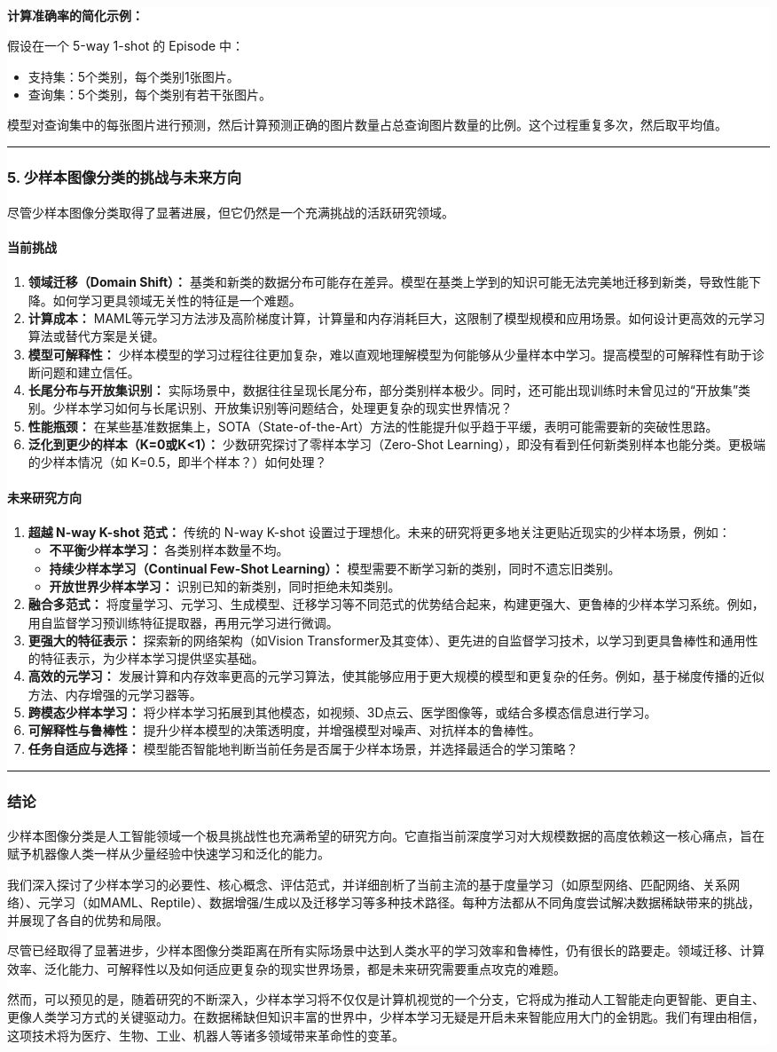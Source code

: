 **计算准确率的简化示例：**

假设在一个 5-way 1-shot 的 Episode 中：
*   支持集：5个类别，每个类别1张图片。
*   查询集：5个类别，每个类别有若干张图片。

模型对查询集中的每张图片进行预测，然后计算预测正确的图片数量占总查询图片数量的比例。这个过程重复多次，然后取平均值。

---

### 5. 少样本图像分类的挑战与未来方向

尽管少样本图像分类取得了显著进展，但它仍然是一个充满挑战的活跃研究领域。

#### 当前挑战

1.  **领域迁移（Domain Shift）：** 基类和新类的数据分布可能存在差异。模型在基类上学到的知识可能无法完美地迁移到新类，导致性能下降。如何学习更具领域无关性的特征是一个难题。
2.  **计算成本：** MAML等元学习方法涉及高阶梯度计算，计算量和内存消耗巨大，这限制了模型规模和应用场景。如何设计更高效的元学习算法或替代方案是关键。
3.  **模型可解释性：** 少样本模型的学习过程往往更加复杂，难以直观地理解模型为何能够从少量样本中学习。提高模型的可解释性有助于诊断问题和建立信任。
4.  **长尾分布与开放集识别：** 实际场景中，数据往往呈现长尾分布，部分类别样本极少。同时，还可能出现训练时未曾见过的“开放集”类别。少样本学习如何与长尾识别、开放集识别等问题结合，处理更复杂的现实世界情况？
5.  **性能瓶颈：** 在某些基准数据集上，SOTA（State-of-the-Art）方法的性能提升似乎趋于平缓，表明可能需要新的突破性思路。
6.  **泛化到更少的样本（K=0或K<1）：** 少数研究探讨了零样本学习（Zero-Shot Learning），即没有看到任何新类别样本也能分类。更极端的少样本情况（如 K=0.5，即半个样本？）如何处理？

#### 未来研究方向

1.  **超越 N-way K-shot 范式：** 传统的 N-way K-shot 设置过于理想化。未来的研究将更多地关注更贴近现实的少样本场景，例如：
    *   **不平衡少样本学习：** 各类别样本数量不均。
    *   **持续少样本学习（Continual Few-Shot Learning）：** 模型需要不断学习新的类别，同时不遗忘旧类别。
    *   **开放世界少样本学习：** 识别已知的新类别，同时拒绝未知类别。
2.  **融合多范式：** 将度量学习、元学习、生成模型、迁移学习等不同范式的优势结合起来，构建更强大、更鲁棒的少样本学习系统。例如，用自监督学习预训练特征提取器，再用元学习进行微调。
3.  **更强大的特征表示：** 探索新的网络架构（如Vision Transformer及其变体）、更先进的自监督学习技术，以学习到更具鲁棒性和通用性的特征表示，为少样本学习提供坚实基础。
4.  **高效的元学习：** 发展计算和内存效率更高的元学习算法，使其能够应用于更大规模的模型和更复杂的任务。例如，基于梯度传播的近似方法、内存增强的元学习器等。
5.  **跨模态少样本学习：** 将少样本学习拓展到其他模态，如视频、3D点云、医学图像等，或结合多模态信息进行学习。
6.  **可解释性与鲁棒性：** 提升少样本模型的决策透明度，并增强模型对噪声、对抗样本的鲁棒性。
7.  **任务自适应与选择：** 模型能否智能地判断当前任务是否属于少样本场景，并选择最适合的学习策略？

---

### 结论

少样本图像分类是人工智能领域一个极具挑战性也充满希望的研究方向。它直指当前深度学习对大规模数据的高度依赖这一核心痛点，旨在赋予机器像人类一样从少量经验中快速学习和泛化的能力。

我们深入探讨了少样本学习的必要性、核心概念、评估范式，并详细剖析了当前主流的基于度量学习（如原型网络、匹配网络、关系网络）、元学习（如MAML、Reptile）、数据增强/生成以及迁移学习等多种技术路径。每种方法都从不同角度尝试解决数据稀缺带来的挑战，并展现了各自的优势和局限。

尽管已经取得了显著进步，少样本图像分类距离在所有实际场景中达到人类水平的学习效率和鲁棒性，仍有很长的路要走。领域迁移、计算效率、泛化能力、可解释性以及如何适应更复杂的现实世界场景，都是未来研究需要重点攻克的难题。

然而，可以预见的是，随着研究的不断深入，少样本学习将不仅仅是计算机视觉的一个分支，它将成为推动人工智能走向更智能、更自主、更像人类学习方式的关键驱动力。在数据稀缺但知识丰富的世界中，少样本学习无疑是开启未来智能应用大门的金钥匙。我们有理由相信，这项技术将为医疗、生物、工业、机器人等诸多领域带来革命性的变革。